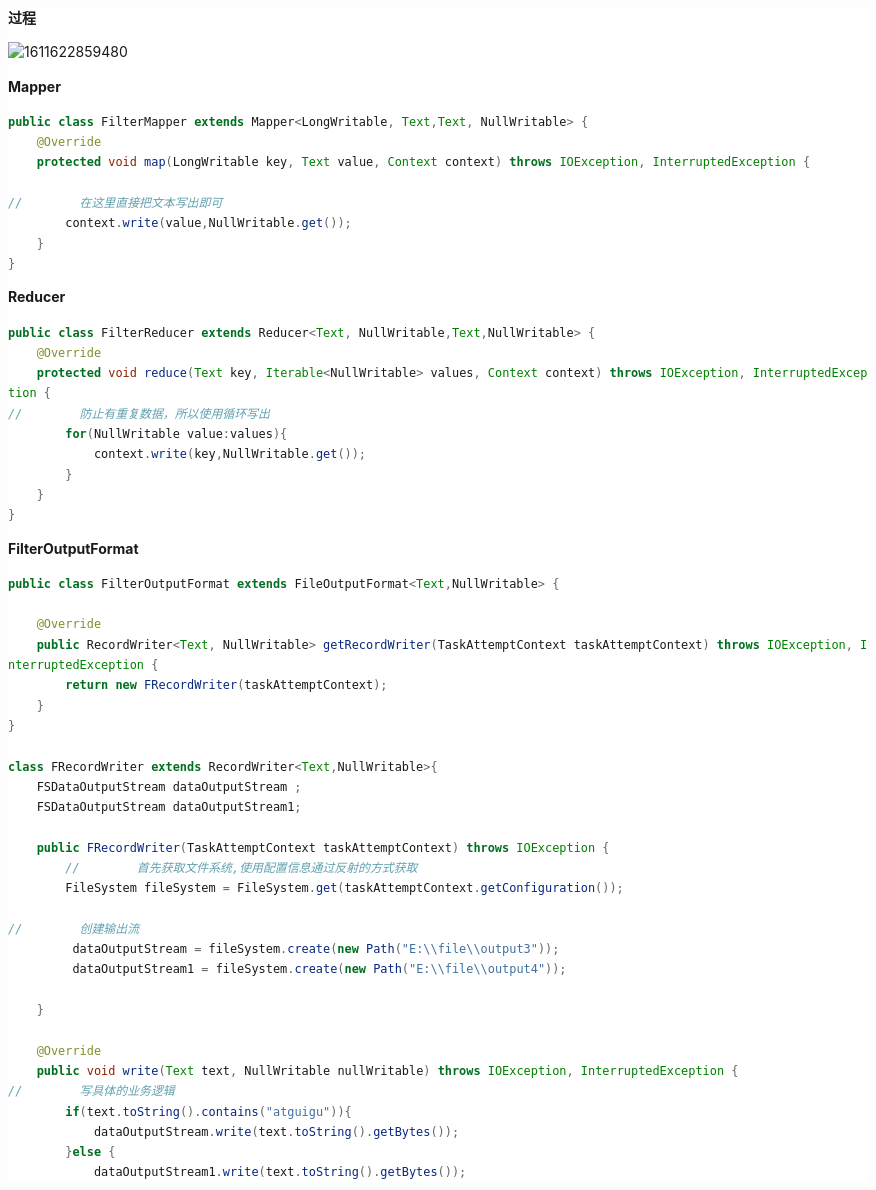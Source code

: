 **过程**

![1611622859480](https://tprzfbucket.oss-cn-beijing.aliyuncs.com/hadoop/202103/29/185635-655515.png)

**Mapper**

~~~ java
public class FilterMapper extends Mapper<LongWritable, Text,Text, NullWritable> {
    @Override
    protected void map(LongWritable key, Text value, Context context) throws IOException, InterruptedException {

//        在这里直接把文本写出即可
        context.write(value,NullWritable.get());
    }
}
~~~

**Reducer**

~~~ java
public class FilterReducer extends Reducer<Text, NullWritable,Text,NullWritable> {
    @Override
    protected void reduce(Text key, Iterable<NullWritable> values, Context context) throws IOException, InterruptedException {
//        防止有重复数据，所以使用循环写出
        for(NullWritable value:values){
            context.write(key,NullWritable.get());
        }
    }
}
~~~

**FilterOutputFormat**

~~~ java
public class FilterOutputFormat extends FileOutputFormat<Text,NullWritable> {

    @Override
    public RecordWriter<Text, NullWritable> getRecordWriter(TaskAttemptContext taskAttemptContext) throws IOException, InterruptedException {
        return new FRecordWriter(taskAttemptContext);
    }
}

class FRecordWriter extends RecordWriter<Text,NullWritable>{
    FSDataOutputStream dataOutputStream ;
    FSDataOutputStream dataOutputStream1;

    public FRecordWriter(TaskAttemptContext taskAttemptContext) throws IOException {
        //        首先获取文件系统,使用配置信息通过反射的方式获取
        FileSystem fileSystem = FileSystem.get(taskAttemptContext.getConfiguration());

//        创建输出流
         dataOutputStream = fileSystem.create(new Path("E:\\file\\output3"));
         dataOutputStream1 = fileSystem.create(new Path("E:\\file\\output4"));

    }

    @Override
    public void write(Text text, NullWritable nullWritable) throws IOException, InterruptedException {
//        写具体的业务逻辑
        if(text.toString().contains("atguigu")){
            dataOutputStream.write(text.toString().getBytes());
        }else {
            dataOutputStream1.write(text.toString().getBytes());
~~~
